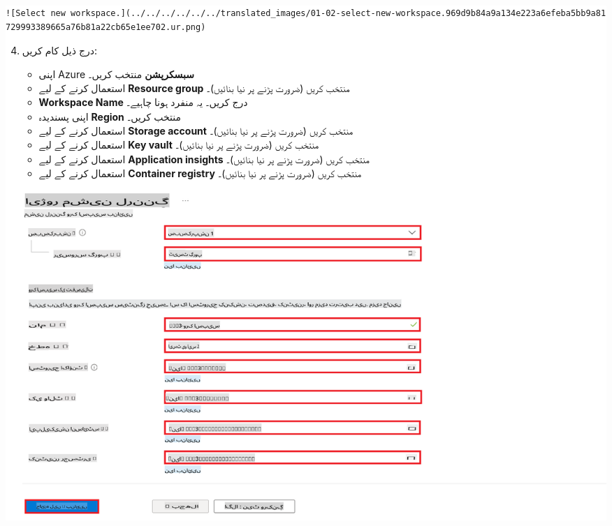     ![Select new workspace.](../../../../../../translated_images/01-02-select-new-workspace.969d9b84a9a134e223a6efeba5bb9a81729993389665a76b81a22cb65e1ee702.ur.png)

4. درج ذیل کام کریں:

    - اپنی Azure **سبسکرپشن** منتخب کریں۔
    - استعمال کرنے کے لیے **Resource group** منتخب کریں (ضرورت پڑنے پر نیا بنائیں)۔
    - **Workspace Name** درج کریں۔ یہ منفرد ہونا چاہیے۔
    - اپنی پسندیدہ **Region** منتخب کریں۔
    - استعمال کرنے کے لیے **Storage account** منتخب کریں (ضرورت پڑنے پر نیا بنائیں)۔
    - استعمال کرنے کے لیے **Key vault** منتخب کریں (ضرورت پڑنے پر نیا بنائیں)۔
    - استعمال کرنے کے لیے **Application insights** منتخب کریں (ضرورت پڑنے پر نیا بنائیں)۔
    - استعمال کرنے کے لیے **Container registry** منتخب کریں (ضرورت پڑنے پر نیا بنائیں)۔

    ![Fill azure machine learning.](../../../../../../translated_images/01-03-fill-AZML.97c43ed40b5231572001c9e2a5193a4c63de657f07401d1fce962a085e129809.ur.png)
